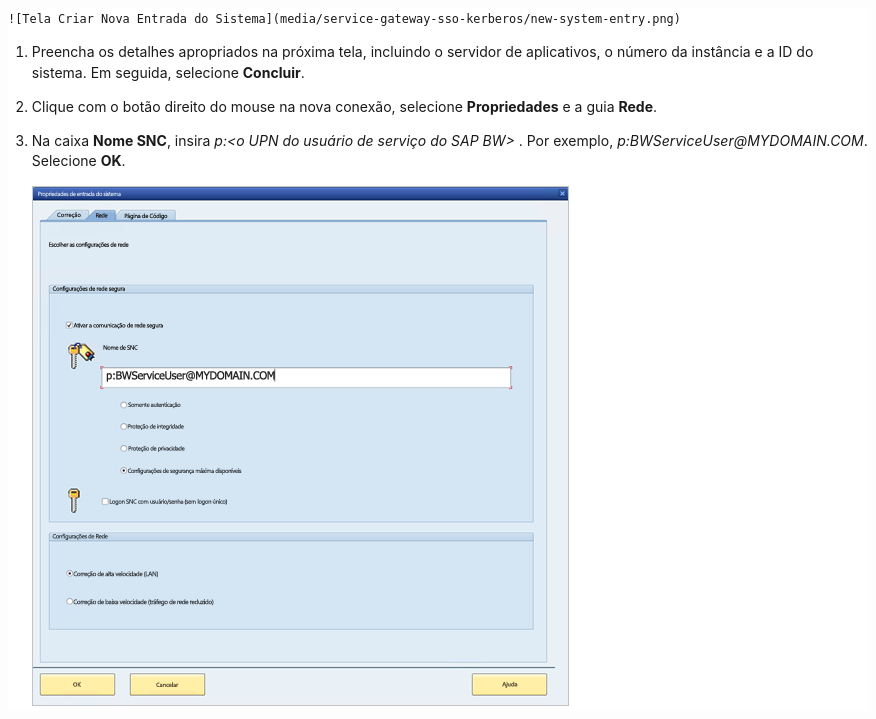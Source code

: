     ![Tela Criar Nova Entrada do Sistema](media/service-gateway-sso-kerberos/new-system-entry.png)

1. Preencha os detalhes apropriados na próxima tela, incluindo o servidor de aplicativos, o número da instância e a ID do sistema. Em seguida, selecione **Concluir**.

1. Clique com o botão direito do mouse na nova conexão, selecione **Propriedades** e a guia **Rede**. 

1. Na caixa **Nome SNC**, insira *p:&lt;o UPN do usuário de serviço do SAP BW&gt;* . Por exemplo, *p:BWServiceUser\@MYDOMAIN.COM*. Selecione **OK**.

    ![Tela Propriedades de Entrada do Sistema](media/service-gateway-sso-kerberos/system-entry-properties.png)
